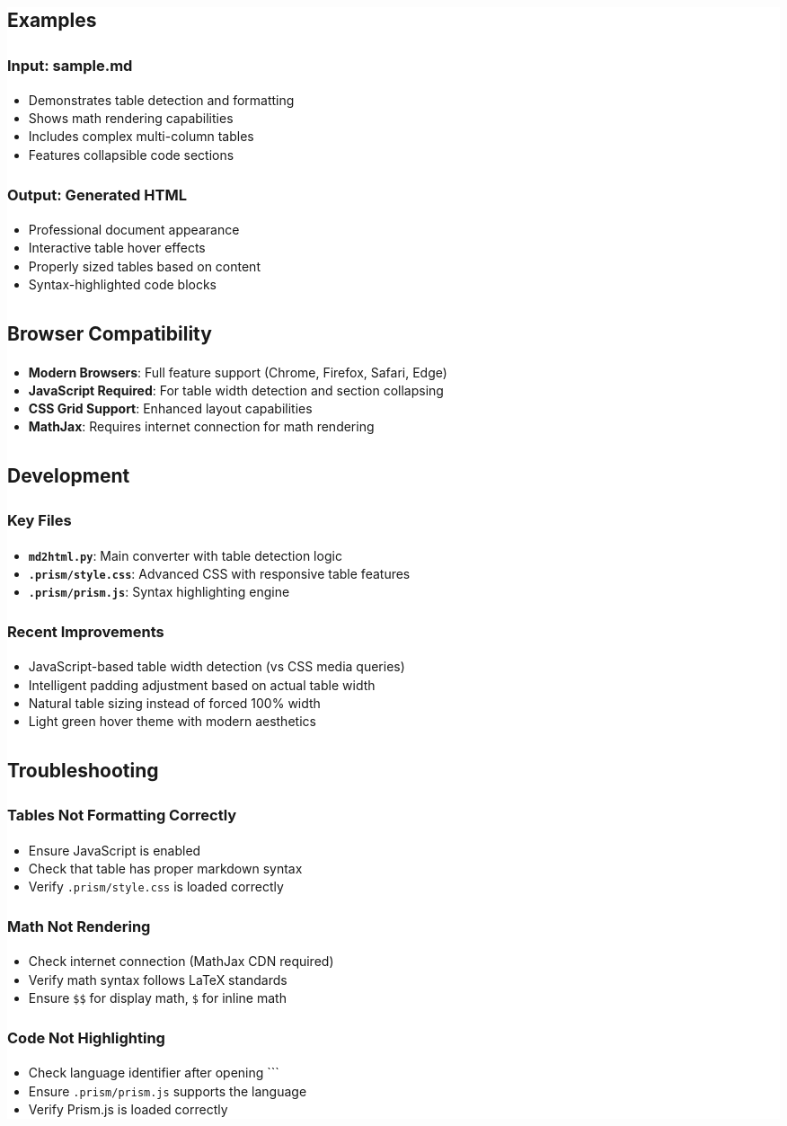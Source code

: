 ## Examples

### Input: sample.md
- Demonstrates table detection and formatting
- Shows math rendering capabilities  
- Includes complex multi-column tables
- Features collapsible code sections

### Output: Generated HTML
- Professional document appearance
- Interactive table hover effects
- Properly sized tables based on content
- Syntax-highlighted code blocks

## Browser Compatibility

- **Modern Browsers**: Full feature support (Chrome, Firefox, Safari, Edge)
- **JavaScript Required**: For table width detection and section collapsing
- **CSS Grid Support**: Enhanced layout capabilities
- **MathJax**: Requires internet connection for math rendering

## Development

### Key Files
- **`md2html.py`**: Main converter with table detection logic
- **`.prism/style.css`**: Advanced CSS with responsive table features
- **`.prism/prism.js`**: Syntax highlighting engine

### Recent Improvements
- JavaScript-based table width detection (vs CSS media queries)
- Intelligent padding adjustment based on actual table width
- Natural table sizing instead of forced 100% width
- Light green hover theme with modern aesthetics

## Troubleshooting

### Tables Not Formatting Correctly
- Ensure JavaScript is enabled
- Check that table has proper markdown syntax
- Verify `.prism/style.css` is loaded correctly

### Math Not Rendering
- Check internet connection (MathJax CDN required)
- Verify math syntax follows LaTeX standards
- Ensure `$$` for display math, `$` for inline math

### Code Not Highlighting
- Check language identifier after opening ​```
- Ensure `.prism/prism.js` supports the language
- Verify Prism.js is loaded correctly
